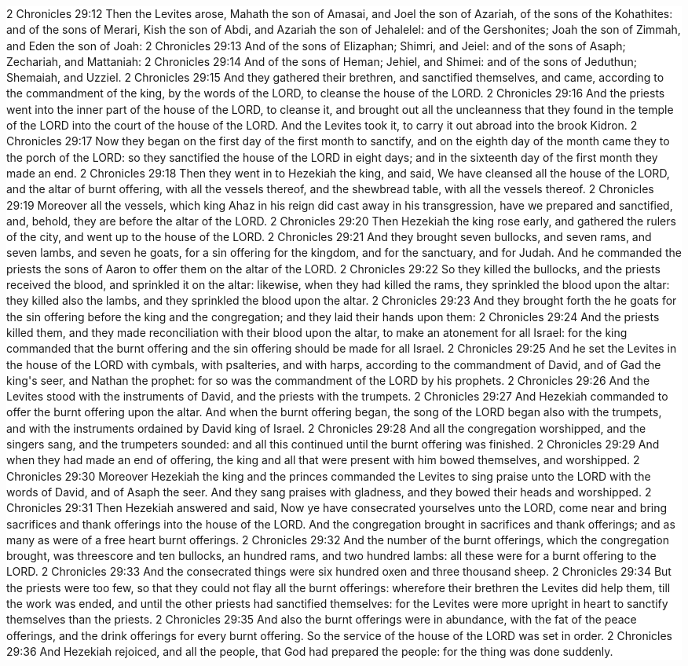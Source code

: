 2 Chronicles 29:12	Then the Levites arose, Mahath the son of Amasai, and Joel the son of Azariah, of the sons of the Kohathites: and of the sons of Merari, Kish the son of Abdi, and Azariah the son of Jehalelel: and of the Gershonites; Joah the son of Zimmah, and Eden the son of Joah:
2 Chronicles 29:13	And of the sons of Elizaphan; Shimri, and Jeiel: and of the sons of Asaph; Zechariah, and Mattaniah:
2 Chronicles 29:14	And of the sons of Heman; Jehiel, and Shimei: and of the sons of Jeduthun; Shemaiah, and Uzziel.
2 Chronicles 29:15	And they gathered their brethren, and sanctified themselves, and came, according to the commandment of the king, by the words of the LORD, to cleanse the house of the LORD.
2 Chronicles 29:16	And the priests went into the inner part of the house of the LORD, to cleanse it, and brought out all the uncleanness that they found in the temple of the LORD into the court of the house of the LORD. And the Levites took it, to carry it out abroad into the brook Kidron.
2 Chronicles 29:17	Now they began on the first day of the first month to sanctify, and on the eighth day of the month came they to the porch of the LORD: so they sanctified the house of the LORD in eight days; and in the sixteenth day of the first month they made an end.
2 Chronicles 29:18	Then they went in to Hezekiah the king, and said, We have cleansed all the house of the LORD, and the altar of burnt offering, with all the vessels thereof, and the shewbread table, with all the vessels thereof.
2 Chronicles 29:19	Moreover all the vessels, which king Ahaz in his reign did cast away in his transgression, have we prepared and sanctified, and, behold, they are before the altar of the LORD.
2 Chronicles 29:20	Then Hezekiah the king rose early, and gathered the rulers of the city, and went up to the house of the LORD.
2 Chronicles 29:21	And they brought seven bullocks, and seven rams, and seven lambs, and seven he goats, for a sin offering for the kingdom, and for the sanctuary, and for Judah. And he commanded the priests the sons of Aaron to offer them on the altar of the LORD.
2 Chronicles 29:22	So they killed the bullocks, and the priests received the blood, and sprinkled it on the altar: likewise, when they had killed the rams, they sprinkled the blood upon the altar: they killed also the lambs, and they sprinkled the blood upon the altar.
2 Chronicles 29:23	And they brought forth the he goats for the sin offering before the king and the congregation; and they laid their hands upon them:
2 Chronicles 29:24	And the priests killed them, and they made reconciliation with their blood upon the altar, to make an atonement for all Israel: for the king commanded that the burnt offering and the sin offering should be made for all Israel.
2 Chronicles 29:25	And he set the Levites in the house of the LORD with cymbals, with psalteries, and with harps, according to the commandment of David, and of Gad the king's seer, and Nathan the prophet: for so was the commandment of the LORD by his prophets.
2 Chronicles 29:26	And the Levites stood with the instruments of David, and the priests with the trumpets.
2 Chronicles 29:27	And Hezekiah commanded to offer the burnt offering upon the altar. And when the burnt offering began, the song of the LORD began also with the trumpets, and with the instruments ordained by David king of Israel.
2 Chronicles 29:28	And all the congregation worshipped, and the singers sang, and the trumpeters sounded: and all this continued until the burnt offering was finished.
2 Chronicles 29:29	And when they had made an end of offering, the king and all that were present with him bowed themselves, and worshipped.
2 Chronicles 29:30	Moreover Hezekiah the king and the princes commanded the Levites to sing praise unto the LORD with the words of David, and of Asaph the seer. And they sang praises with gladness, and they bowed their heads and worshipped.
2 Chronicles 29:31	Then Hezekiah answered and said, Now ye have consecrated yourselves unto the LORD, come near and bring sacrifices and thank offerings into the house of the LORD. And the congregation brought in sacrifices and thank offerings; and as many as were of a free heart burnt offerings.
2 Chronicles 29:32	And the number of the burnt offerings, which the congregation brought, was threescore and ten bullocks, an hundred rams, and two hundred lambs: all these were for a burnt offering to the LORD.
2 Chronicles 29:33	And the consecrated things were six hundred oxen and three thousand sheep.
2 Chronicles 29:34	But the priests were too few, so that they could not flay all the burnt offerings: wherefore their brethren the Levites did help them, till the work was ended, and until the other priests had sanctified themselves: for the Levites were more upright in heart to sanctify themselves than the priests.
2 Chronicles 29:35	And also the burnt offerings were in abundance, with the fat of the peace offerings, and the drink offerings for every burnt offering. So the service of the house of the LORD was set in order.
2 Chronicles 29:36	And Hezekiah rejoiced, and all the people, that God had prepared the people: for the thing was done suddenly.